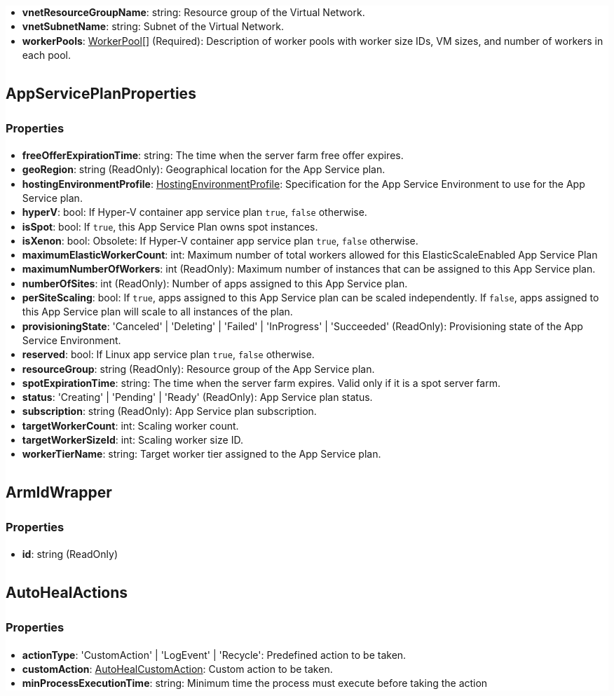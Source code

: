 * **vnetResourceGroupName**: string: Resource group of the Virtual Network.
* **vnetSubnetName**: string: Subnet of the Virtual Network.
* **workerPools**: [WorkerPool](#workerpool)[] (Required): Description of worker pools with worker size IDs, VM sizes, and number of workers in each pool.

## AppServicePlanProperties
### Properties
* **freeOfferExpirationTime**: string: The time when the server farm free offer expires.
* **geoRegion**: string (ReadOnly): Geographical location for the App Service plan.
* **hostingEnvironmentProfile**: [HostingEnvironmentProfile](#hostingenvironmentprofile): Specification for the App Service Environment to use for the App Service plan.
* **hyperV**: bool: If Hyper-V container app service plan <code>true</code>, <code>false</code> otherwise.
* **isSpot**: bool: If <code>true</code>, this App Service Plan owns spot instances.
* **isXenon**: bool: Obsolete: If Hyper-V container app service plan <code>true</code>, <code>false</code> otherwise.
* **maximumElasticWorkerCount**: int: Maximum number of total workers allowed for this ElasticScaleEnabled App Service Plan
* **maximumNumberOfWorkers**: int (ReadOnly): Maximum number of instances that can be assigned to this App Service plan.
* **numberOfSites**: int (ReadOnly): Number of apps assigned to this App Service plan.
* **perSiteScaling**: bool: If <code>true</code>, apps assigned to this App Service plan can be scaled independently.
If <code>false</code>, apps assigned to this App Service plan will scale to all instances of the plan.
* **provisioningState**: 'Canceled' | 'Deleting' | 'Failed' | 'InProgress' | 'Succeeded' (ReadOnly): Provisioning state of the App Service Environment.
* **reserved**: bool: If Linux app service plan <code>true</code>, <code>false</code> otherwise.
* **resourceGroup**: string (ReadOnly): Resource group of the App Service plan.
* **spotExpirationTime**: string: The time when the server farm expires. Valid only if it is a spot server farm.
* **status**: 'Creating' | 'Pending' | 'Ready' (ReadOnly): App Service plan status.
* **subscription**: string (ReadOnly): App Service plan subscription.
* **targetWorkerCount**: int: Scaling worker count.
* **targetWorkerSizeId**: int: Scaling worker size ID.
* **workerTierName**: string: Target worker tier assigned to the App Service plan.

## ArmIdWrapper
### Properties
* **id**: string (ReadOnly)

## AutoHealActions
### Properties
* **actionType**: 'CustomAction' | 'LogEvent' | 'Recycle': Predefined action to be taken.
* **customAction**: [AutoHealCustomAction](#autohealcustomaction): Custom action to be taken.
* **minProcessExecutionTime**: string: Minimum time the process must execute
before taking the action
